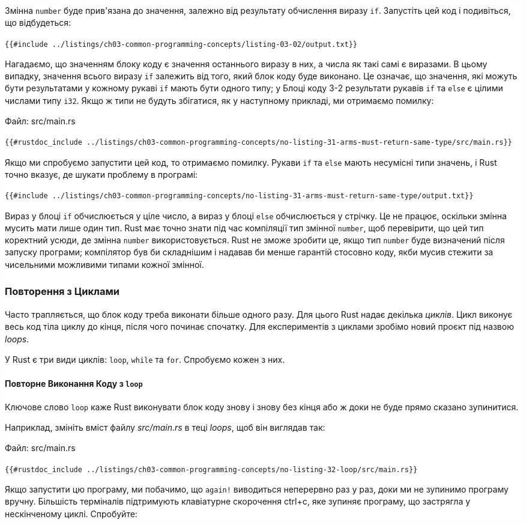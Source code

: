Змінна `number` буде прив'язана до значення, залежно від результату обчислення виразу `if`. Запустіть цей код і подивіться, що відбудеться:

```console
{{#include ../listings/ch03-common-programming-concepts/listing-03-02/output.txt}}
```

Нагадаємо, що значенням блоку коду є значення останнього виразу в них, а числа як такі самі є виразами. В цьому випадку, значення всього виразу `if` залежить від того, який блок коду буде виконано. Це означає, що значення, які можуть бути результатами у кожному рукаві `if` мають бути одного типу; у Блоці коду 3-2 результати рукавів `if` та `else` є цілими числами типу `i32`. Якщо ж типи не будуть збігатися, як у наступному прикладі, ми отримаємо помилку:

<span class="filename">Файл: src/main.rs</span>

```rust,ignore,does_not_compile
{{#rustdoc_include ../listings/ch03-common-programming-concepts/no-listing-31-arms-must-return-same-type/src/main.rs}}
```

Якщо ми спробуємо запустити цей код, то отримаємо помилку. Рукави `if` та `else` мають несумісні типи значень, і Rust точно вказує, де шукати проблему в програмі:

```console
{{#include ../listings/ch03-common-programming-concepts/no-listing-31-arms-must-return-same-type/output.txt}}
```

Вираз у блоці `if` обчислюється у ціле число, а вираз у блоці `else` обчислюється у стрічку. Це не працює, оскільки змінна мусить мати лише один тип. Rust має точно знати під час компіляції тип змінної `number`, щоб перевірити, що цей тип коректний усюди, де змінна `number` використовується. Rust не зможе зробити це, якщо тип `number` буде визначений після запуску програми; компілятор був би складнішим і надавав би менше гарантій стосовно коду, якби мусив стежити за чисельними можливими типами кожної змінної.

### Повторення з Циклами

Часто трапляється, що блок коду треба виконати більше одного разу. Для цього Rust надає декілька *циклів*. Цикл виконує весь код тіла циклу до кінця, після чого починає спочатку. Для експериментів з циклами зробімо новий проєкт під назвою *loops*.

У Rust є три види циклів: `loop`, `while` та `for`. Спробуємо кожен з них.

#### Повторне Виконання Коду з `loop`

Ключове слово `loop` каже Rust виконувати блок коду знову і знову без кінця або ж доки не буде прямо сказано зупинитися.

Наприклад, змініть вміст файлу *src/main.rs* в теці *loops*, щоб він виглядав так:

<span class="filename">Файл: src/main.rs</span>

```rust,ignore
{{#rustdoc_include ../listings/ch03-common-programming-concepts/no-listing-32-loop/src/main.rs}}
```

Якщо запустити цю програму, ми побачимо, що `again!` виводиться неперервно раз у раз, доки ми не зупинимо програму вручну. Більшість терміналів підтримують клавіатурне скорочення <span class="keystroke">ctrl+c</span>, яке зупиняє програму, що застрягла у нескінченому циклі. Спробуйте:
